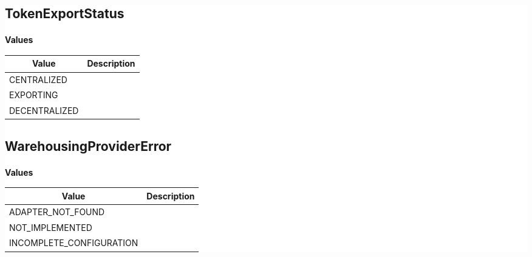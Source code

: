 </td>
</tr>
</tbody>
</table>

## TokenExportStatus



<p style={{ marginBottom: "0.4em" }}><strong>Values</strong></p>

<table>
<thead><tr><th>Value</th><th>Description</th></tr></thead>
<tbody>
<tr>
<td>CENTRALIZED</td>
<td>

</td>
</tr>
<tr>
<td>EXPORTING</td>
<td>

</td>
</tr>
<tr>
<td>DECENTRALIZED</td>
<td>

</td>
</tr>
</tbody>
</table>

## WarehousingProviderError



<p style={{ marginBottom: "0.4em" }}><strong>Values</strong></p>

<table>
<thead><tr><th>Value</th><th>Description</th></tr></thead>
<tbody>
<tr>
<td>ADAPTER_NOT_FOUND</td>
<td>

</td>
</tr>
<tr>
<td>NOT_IMPLEMENTED</td>
<td>

</td>
</tr>
<tr>
<td>INCOMPLETE_CONFIGURATION</td>
<td>
